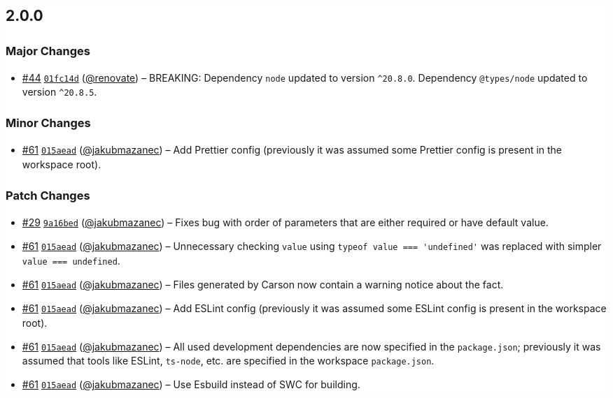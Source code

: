 ## 2.0.0

### Major Changes

- [#44](https://github.com/jakubmazanec/js-tools/pull/44)
  [`01fc14d`](https://github.com/jakubmazanec/js-tools/commit/01fc14de26bcca31e45c8a98aad8edd042575775)
  ([@renovate](https://github.com/apps/renovate)) – BREAKING: Dependency `node` updated to version
  `^20.8.0`. Dependency `@types/node` updated to version `^20.8.5`.

### Minor Changes

- [#61](https://github.com/jakubmazanec/js-tools/pull/61)
  [`015aead`](https://github.com/jakubmazanec/js-tools/commit/015aead928cf2aecf5bdf1380566961f895abb1c)
  ([@jakubmazanec](https://github.com/jakubmazanec)) – Add Prettier config (previously it was
  assumed some Prettier config is present in the workspace root).

### Patch Changes

- [#29](https://github.com/jakubmazanec/js-tools/pull/29)
  [`9a16bed`](https://github.com/jakubmazanec/js-tools/commit/9a16bed95c5dc4d5485781eedb356827b6ce5eaf)
  ([@jakubmazanec](https://github.com/jakubmazanec)) – Fixes bug with order of parameters that are
  either required or have default value.

- [#61](https://github.com/jakubmazanec/js-tools/pull/61)
  [`015aead`](https://github.com/jakubmazanec/js-tools/commit/015aead928cf2aecf5bdf1380566961f895abb1c)
  ([@jakubmazanec](https://github.com/jakubmazanec)) – Unnecessary checking `value` using
  `typeof value === 'undefined'` was replaced with simpler `value === undefined`.

- [#61](https://github.com/jakubmazanec/js-tools/pull/61)
  [`015aead`](https://github.com/jakubmazanec/js-tools/commit/015aead928cf2aecf5bdf1380566961f895abb1c)
  ([@jakubmazanec](https://github.com/jakubmazanec)) – Files generated by Carson now contain a
  warning notice about the fact.

- [#61](https://github.com/jakubmazanec/js-tools/pull/61)
  [`015aead`](https://github.com/jakubmazanec/js-tools/commit/015aead928cf2aecf5bdf1380566961f895abb1c)
  ([@jakubmazanec](https://github.com/jakubmazanec)) – Add ESLint config (previously it was assumed
  some ESLint config is present in the workspace root).

- [#61](https://github.com/jakubmazanec/js-tools/pull/61)
  [`015aead`](https://github.com/jakubmazanec/js-tools/commit/015aead928cf2aecf5bdf1380566961f895abb1c)
  ([@jakubmazanec](https://github.com/jakubmazanec)) – All used development dependencies are now
  specified in the `package.json`; previously it was assumed that tools like ESLint, `ts-node`, etc.
  are specified in the workspace `package.json`.

- [#61](https://github.com/jakubmazanec/js-tools/pull/61)
  [`015aead`](https://github.com/jakubmazanec/js-tools/commit/015aead928cf2aecf5bdf1380566961f895abb1c)
  ([@jakubmazanec](https://github.com/jakubmazanec)) – Use Esbuild instead of SWC for building.
